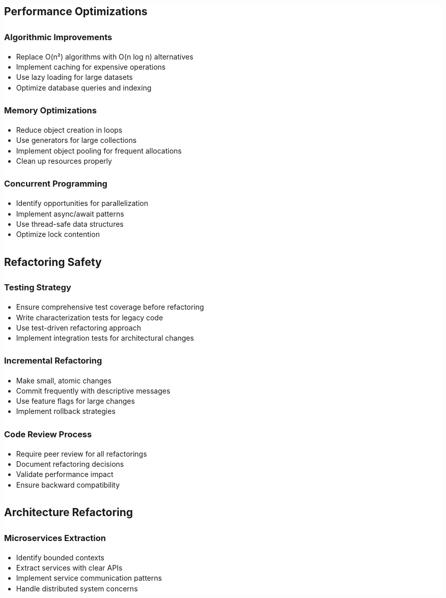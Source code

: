 ## Performance Optimizations

### Algorithmic Improvements
- Replace O(n²) algorithms with O(n log n) alternatives
- Implement caching for expensive operations
- Use lazy loading for large datasets
- Optimize database queries and indexing

### Memory Optimizations
- Reduce object creation in loops
- Use generators for large collections
- Implement object pooling for frequent allocations
- Clean up resources properly

### Concurrent Programming
- Identify opportunities for parallelization
- Implement async/await patterns
- Use thread-safe data structures
- Optimize lock contention

## Refactoring Safety

### Testing Strategy
- Ensure comprehensive test coverage before refactoring
- Write characterization tests for legacy code
- Use test-driven refactoring approach
- Implement integration tests for architectural changes

### Incremental Refactoring
- Make small, atomic changes
- Commit frequently with descriptive messages
- Use feature flags for large changes
- Implement rollback strategies

### Code Review Process
- Require peer review for all refactorings
- Document refactoring decisions
- Validate performance impact
- Ensure backward compatibility

## Architecture Refactoring

### Microservices Extraction
- Identify bounded contexts
- Extract services with clear APIs
- Implement service communication patterns
- Handle distributed system concerns
